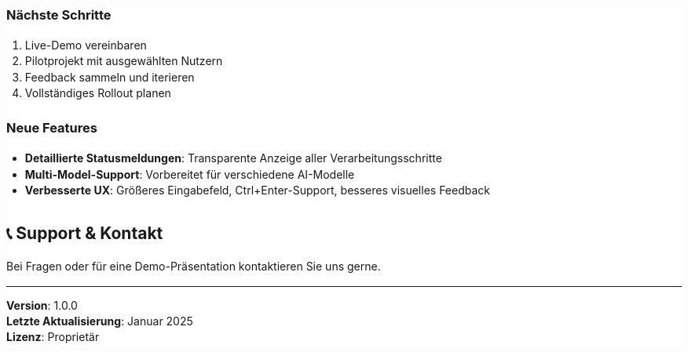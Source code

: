 ### Nächste Schritte

1. Live-Demo vereinbaren
2. Pilotprojekt mit ausgewählten Nutzern
3. Feedback sammeln und iterieren
4. Vollständiges Rollout planen

### Neue Features

- **Detaillierte Statusmeldungen**: Transparente Anzeige aller Verarbeitungsschritte
- **Multi-Model-Support**: Vorbereitet für verschiedene AI-Modelle
- **Verbesserte UX**: Größeres Eingabefeld, Ctrl+Enter-Support, besseres visuelles Feedback

## 📞 Support & Kontakt

Bei Fragen oder für eine Demo-Präsentation kontaktieren Sie uns gerne.

---

**Version**: 1.0.0  
**Letzte Aktualisierung**: Januar 2025  
**Lizenz**: Proprietär